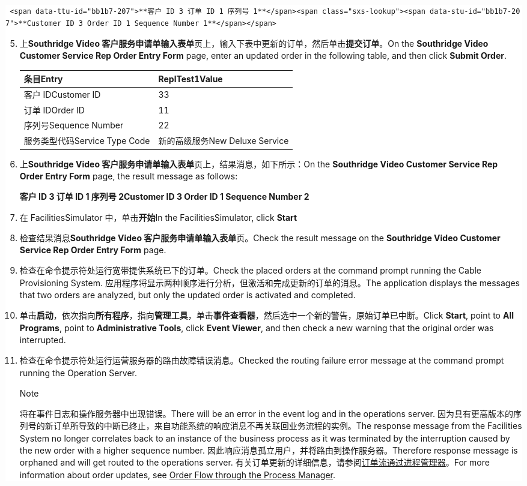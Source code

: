      <span data-ttu-id="bb1b7-207">**客户 ID 3 订单 ID 1 序列号 1**</span><span class="sxs-lookup"><span data-stu-id="bb1b7-207">**Customer ID 3 Order ID 1 Sequence Number 1**</span></span>  
  
5.  <span data-ttu-id="bb1b7-208">上**Southridge Video 客户服务申请单输入表单**页上，输入下表中更新的订单，然后单击**提交订单**。</span><span class="sxs-lookup"><span data-stu-id="bb1b7-208">On the **Southridge Video Customer Service Rep Order Entry Form** page, enter an updated order in the following table, and then click **Submit Order**.</span></span>  
  
    |<span data-ttu-id="bb1b7-209">条目</span><span class="sxs-lookup"><span data-stu-id="bb1b7-209">Entry</span></span>|<span data-ttu-id="bb1b7-210">ReplTest1</span><span class="sxs-lookup"><span data-stu-id="bb1b7-210">Value</span></span>|  
    |-----------|-----------|  
    |<span data-ttu-id="bb1b7-211">客户 ID</span><span class="sxs-lookup"><span data-stu-id="bb1b7-211">Customer ID</span></span>|<span data-ttu-id="bb1b7-212">3</span><span class="sxs-lookup"><span data-stu-id="bb1b7-212">3</span></span>|  
    |<span data-ttu-id="bb1b7-213">订单 ID</span><span class="sxs-lookup"><span data-stu-id="bb1b7-213">Order ID</span></span>|<span data-ttu-id="bb1b7-214">1</span><span class="sxs-lookup"><span data-stu-id="bb1b7-214">1</span></span>|  
    |<span data-ttu-id="bb1b7-215">序列号</span><span class="sxs-lookup"><span data-stu-id="bb1b7-215">Sequence Number</span></span>|<span data-ttu-id="bb1b7-216">2</span><span class="sxs-lookup"><span data-stu-id="bb1b7-216">2</span></span>|  
    |<span data-ttu-id="bb1b7-217">服务类型代码</span><span class="sxs-lookup"><span data-stu-id="bb1b7-217">Service Type Code</span></span>|<span data-ttu-id="bb1b7-218">新的高级服务</span><span class="sxs-lookup"><span data-stu-id="bb1b7-218">New Deluxe Service</span></span>|  
  
6.  <span data-ttu-id="bb1b7-219">上**Southridge Video 客户服务申请单输入表单**页上，结果消息，如下所示：</span><span class="sxs-lookup"><span data-stu-id="bb1b7-219">On the **Southridge Video Customer Service Rep Order Entry Form** page, the result message as follows:</span></span>  
  
     <span data-ttu-id="bb1b7-220">**客户 ID 3 订单 ID 1 序列号 2**</span><span class="sxs-lookup"><span data-stu-id="bb1b7-220">**Customer ID 3 Order ID 1 Sequence Number 2**</span></span>  
  
7.  <span data-ttu-id="bb1b7-221">在 FacilitiesSimulator 中，单击**开始**</span><span class="sxs-lookup"><span data-stu-id="bb1b7-221">In the FacilitiesSimulator, click **Start**</span></span>  
  
8.  <span data-ttu-id="bb1b7-222">检查结果消息**Southridge Video 客户服务申请单输入表单**页。</span><span class="sxs-lookup"><span data-stu-id="bb1b7-222">Check the result message on the **Southridge Video Customer Service Rep Order Entry Form** page.</span></span>  
  
9. <span data-ttu-id="bb1b7-223">检查在命令提示符处运行宽带提供系统已下的订单。</span><span class="sxs-lookup"><span data-stu-id="bb1b7-223">Check the placed orders at the command prompt running the Cable Provisioning System.</span></span> <span data-ttu-id="bb1b7-224">应用程序将显示两种顺序进行分析，但激活和完成更新的订单的消息。</span><span class="sxs-lookup"><span data-stu-id="bb1b7-224">The application displays the messages that two orders are analyzed, but only the updated order is activated and completed.</span></span>  
  
10. <span data-ttu-id="bb1b7-225">单击**启动**，依次指向**所有程序**，指向**管理工具**，单击**事件查看器**，然后选中一个新的警告，原始订单已中断。</span><span class="sxs-lookup"><span data-stu-id="bb1b7-225">Click **Start**, point to **All Programs**, point to **Administrative Tools**, click **Event Viewer**, and then check a new warning that the original order was interrupted.</span></span>  
  
11. <span data-ttu-id="bb1b7-226">检查在命令提示符处运行运营服务器的路由故障错误消息。</span><span class="sxs-lookup"><span data-stu-id="bb1b7-226">Checked the routing failure error message at the command prompt running the Operation Server.</span></span>  
  
    > [!NOTE]
    >  <span data-ttu-id="bb1b7-227">将在事件日志和操作服务器中出现错误。</span><span class="sxs-lookup"><span data-stu-id="bb1b7-227">There will be an error in the event log and in the operations server.</span></span> <span data-ttu-id="bb1b7-228">因为具有更高版本的序列号的新订单所导致的中断已终止，来自功能系统的响应消息不再关联回业务流程的实例。</span><span class="sxs-lookup"><span data-stu-id="bb1b7-228">The response message from the Facilities System no longer correlates back to an instance of the business process as it was terminated by the interruption caused by the new order with a higher sequence number.</span></span> <span data-ttu-id="bb1b7-229">因此响应消息孤立用户，并将路由到操作服务器。</span><span class="sxs-lookup"><span data-stu-id="bb1b7-229">Therefore response message is orphaned and will get routed to the operations server.</span></span> <span data-ttu-id="bb1b7-230">有关订单更新的详细信息，请参阅[订单流通过进程管理器](../core/order-flow-through-the-process-manager.md)。</span><span class="sxs-lookup"><span data-stu-id="bb1b7-230">For more information about order updates, see [Order Flow through the Process Manager](../core/order-flow-through-the-process-manager.md).</span></span>  
  